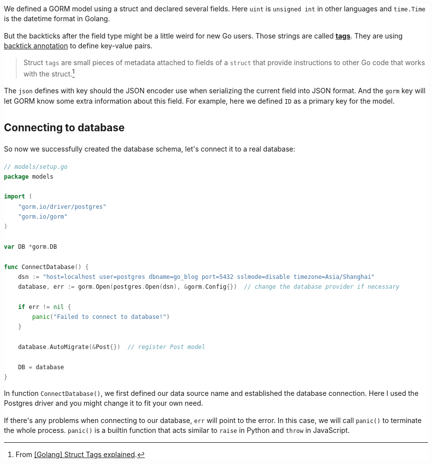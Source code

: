 We defined a GORM model using a struct and declared several fields. Here `uint` is `unsigned int` in other languages and `time.Time` is the datetime format in Golang.

But the backticks after the field type might be a little weird for new Go users. Those strings are called [**tags**](https://towardsdev.com/golang-struct-tags-explained-ccb589dcbb98). They are using [backtick annotation](https://stackoverflow.com/questions/46917331/what-is-the-difference-between-backticks-double-quotes-in-golang?rq=1) to define key-value pairs.

> Struct `tags` are small pieces of metadata attached to fields of a `struct` that provide instructions to other Go code that works with the struct.[^1]

The `json` defines with key should the JSON encoder use when serializing the current field into JSON format. And the `gorm` key will let GORM know some extra information about this field. For example, here we defined `ID` as a primary key for the model.

## Connecting to database <a name="connecting-to-database"></a>

So now we successfully created the database schema, let's connect it to a real database:

```go
// models/setup.go
package models

import (
	"gorm.io/driver/postgres"
	"gorm.io/gorm"
)

var DB *gorm.DB

func ConnectDatabase() {
	dsn := "host=localhost user=postgres dbname=go_blog port=5432 sslmode=disable timezone=Asia/Shanghai"
	database, err := gorm.Open(postgres.Open(dsn), &gorm.Config{})  // change the database provider if necessary

	if err != nil {
		panic("Failed to connect to database!")
	}

	database.AutoMigrate(&Post{})  // register Post model

	DB = database
}
```

In function `ConnectDatabase()`, we first defined our data source name and established the database connection. Here I used the Postgres driver and you might change it to fit your own need.

If there's any problems when connecting to our database, `err` will point to the error. In this case, we will call `panic()` to terminate the whole process. `panic()` is a builtin function that acts similar to `raise` in Python and `throw` in JavaScript.


[^1]: From [[Golang] Struct Tags explained](https://towardsdev.com/golang-struct-tags-explained-ccb589dcbb98).